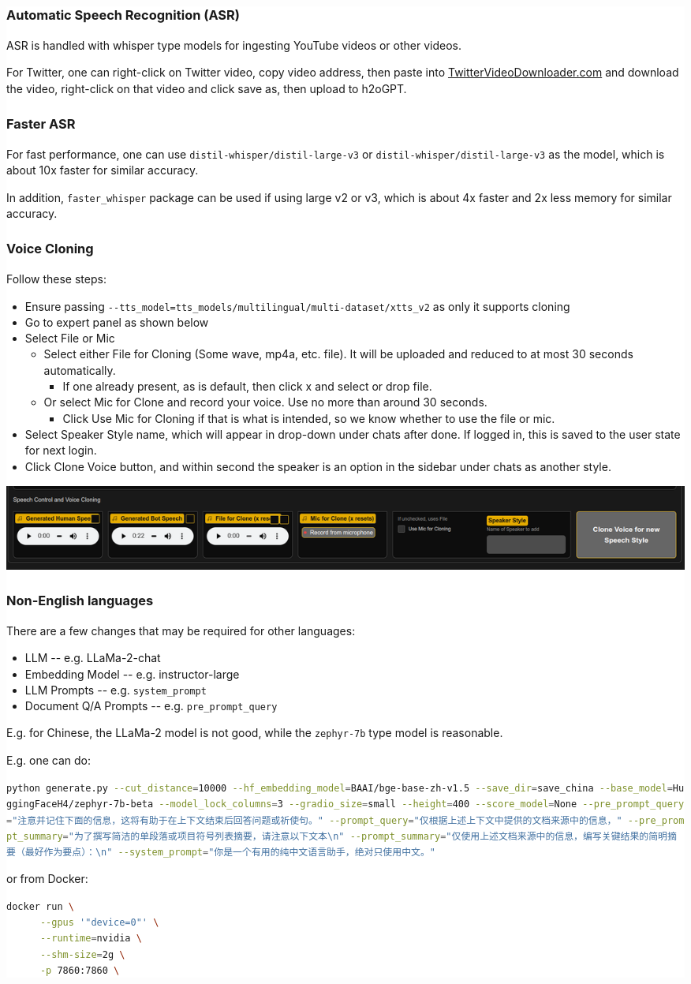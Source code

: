 ### Automatic Speech Recognition (ASR)

ASR is handled with whisper type models for ingesting YouTube videos or other videos.

For Twitter, one can right-click on Twitter video, copy video address, then paste into [TwitterVideoDownloader.com](https://twitter.com/i/status/1732448989336006826) and download the video, right-click on that video and click save as, then upload to h2oGPT.

### Faster ASR

For fast performance, one can use `distil-whisper/distil-large-v3` or `distil-whisper/distil-large-v3` as the model, which is about 10x faster for similar accuracy.

In addition, `faster_whisper` package can be used if using large v2 or v3, which is about 4x faster and 2x less memory for similar accuracy.

### Voice Cloning

Follow these steps:
* Ensure passing `--tts_model=tts_models/multilingual/multi-dataset/xtts_v2` as only it supports cloning
* Go to expert panel as shown below
* Select File or Mic
  * Select either File for Cloning (Some wave, mp4a, etc. file).  It will be uploaded and reduced to at most 30 seconds automatically.
    * If one already present, as is default, then click x and select or drop file.
  * Or select Mic for Clone and record your voice.  Use no more than around 30 seconds.
    * Click Use Mic for Cloning if that is what is intended, so we know whether to use the file or mic.
* Select Speaker Style name, which will appear in drop-down under chats after done.  If logged in, this is saved to the user state for next login.
* Click Clone Voice button, and within second the speaker is an option in the sidebar under chats as another style.

![voice_clone.png](voice_clone.png)


### Non-English languages

There are a few changes that may be required for other languages:
* LLM -- e.g. LLaMa-2-chat
* Embedding Model -- e.g. instructor-large
* LLM Prompts -- e.g. `system_prompt`
* Document Q/A Prompts -- e.g. `pre_prompt_query`

E.g. for Chinese, the LLaMa-2 model is not good, while the `zephyr-7b` type model is reasonable.

E.g. one can do:
```bash
python generate.py --cut_distance=10000 --hf_embedding_model=BAAI/bge-base-zh-v1.5 --save_dir=save_china --base_model=HuggingFaceH4/zephyr-7b-beta --model_lock_columns=3 --gradio_size=small --height=400 --score_model=None --pre_prompt_query="注意并记住下面的信息，这将有助于在上下文结束后回答问题或祈使句。" --prompt_query="仅根据上述上下文中提供的文档来源中的信息，" --pre_prompt_summary="为了撰写简洁的单段落或项目符号列表摘要，请注意以下文本\n" --prompt_summary="仅使用上述文档来源中的信息，编写关键结果的简明摘要（最好作为要点）：\n" --system_prompt="你是一个有用的纯中文语言助手，绝对只使用中文。"
```
or from Docker:
```bash
docker run \
      --gpus '"device=0"' \
      --runtime=nvidia \
      --shm-size=2g \
      -p 7860:7860 \
```